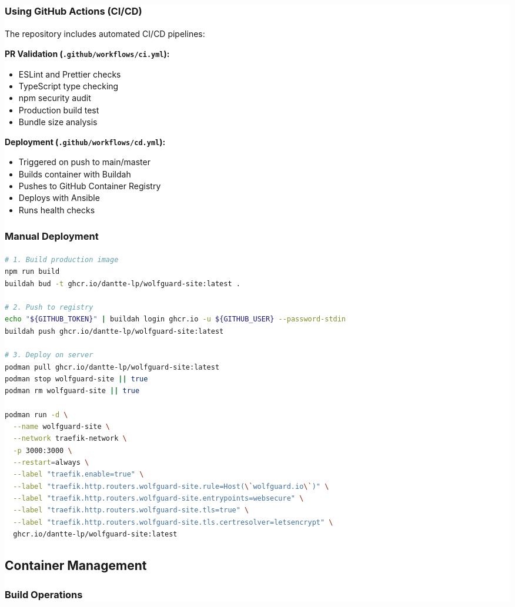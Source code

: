 ### Using GitHub Actions (CI/CD)

The repository includes automated CI/CD pipelines:

**PR Validation (`.github/workflows/ci.yml`):**

- ESLint and Prettier checks
- TypeScript type checking
- npm security audit
- Production build test
- Bundle size analysis

**Deployment (`.github/workflows/cd.yml`):**

- Triggered on push to main/master
- Builds container with Buildah
- Pushes to GitHub Container Registry
- Deploys with Ansible
- Runs health checks

### Manual Deployment

```bash
# 1. Build production image
npm run build
buildah bud -t ghcr.io/dantte-lp/wolfguard-site:latest .

# 2. Push to registry
echo "${GITHUB_TOKEN}" | buildah login ghcr.io -u ${GITHUB_USER} --password-stdin
buildah push ghcr.io/dantte-lp/wolfguard-site:latest

# 3. Deploy on server
podman pull ghcr.io/dantte-lp/wolfguard-site:latest
podman stop wolfguard-site || true
podman rm wolfguard-site || true

podman run -d \
  --name wolfguard-site \
  --network traefik-network \
  -p 3000:3000 \
  --restart=always \
  --label "traefik.enable=true" \
  --label "traefik.http.routers.wolfguard-site.rule=Host(\`wolfguard.io\`)" \
  --label "traefik.http.routers.wolfguard-site.entrypoints=websecure" \
  --label "traefik.http.routers.wolfguard-site.tls=true" \
  --label "traefik.http.routers.wolfguard-site.tls.certresolver=letsencrypt" \
  ghcr.io/dantte-lp/wolfguard-site:latest
```

## Container Management

### Build Operations

